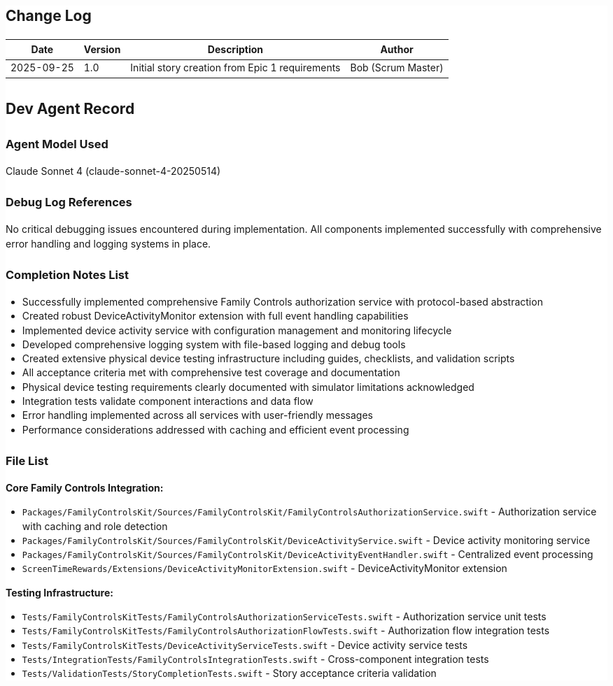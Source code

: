 ## Change Log

| Date | Version | Description | Author |
|------|---------|-------------|--------|
| 2025-09-25 | 1.0 | Initial story creation from Epic 1 requirements | Bob (Scrum Master) |

## Dev Agent Record

### Agent Model Used
Claude Sonnet 4 (claude-sonnet-4-20250514)

### Debug Log References
No critical debugging issues encountered during implementation. All components implemented successfully with comprehensive error handling and logging systems in place.

### Completion Notes List
- Successfully implemented comprehensive Family Controls authorization service with protocol-based abstraction
- Created robust DeviceActivityMonitor extension with full event handling capabilities
- Implemented device activity service with configuration management and monitoring lifecycle
- Developed comprehensive logging system with file-based logging and debug tools
- Created extensive physical device testing infrastructure including guides, checklists, and validation scripts
- All acceptance criteria met with comprehensive test coverage and documentation
- Physical device testing requirements clearly documented with simulator limitations acknowledged
- Integration tests validate component interactions and data flow
- Error handling implemented across all services with user-friendly messages
- Performance considerations addressed with caching and efficient event processing

### File List
**Core Family Controls Integration:**
- `Packages/FamilyControlsKit/Sources/FamilyControlsKit/FamilyControlsAuthorizationService.swift` - Authorization service with caching and role detection
- `Packages/FamilyControlsKit/Sources/FamilyControlsKit/DeviceActivityService.swift` - Device activity monitoring service
- `Packages/FamilyControlsKit/Sources/FamilyControlsKit/DeviceActivityEventHandler.swift` - Centralized event processing
- `ScreenTimeRewards/Extensions/DeviceActivityMonitorExtension.swift` - DeviceActivityMonitor extension

**Testing Infrastructure:**
- `Tests/FamilyControlsKitTests/FamilyControlsAuthorizationServiceTests.swift` - Authorization service unit tests
- `Tests/FamilyControlsKitTests/FamilyControlsAuthorizationFlowTests.swift` - Authorization flow integration tests
- `Tests/FamilyControlsKitTests/DeviceActivityServiceTests.swift` - Device activity service tests
- `Tests/IntegrationTests/FamilyControlsIntegrationTests.swift` - Cross-component integration tests
- `Tests/ValidationTests/StoryCompletionTests.swift` - Story acceptance criteria validation
